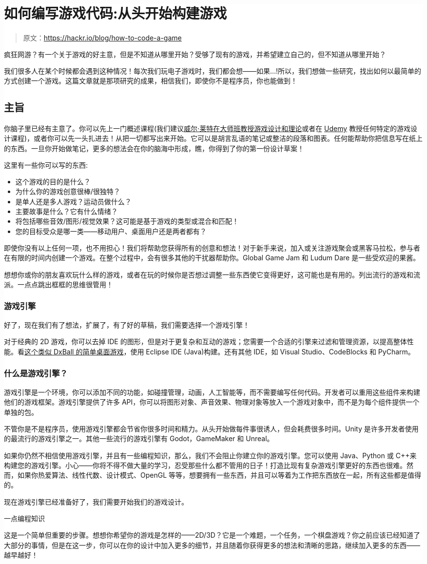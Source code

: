 # 如何编写游戏代码:从头开始构建游戏

> 原文：<https://hackr.io/blog/how-to-code-a-game>

疯狂网游？有一个关于游戏的好主意，但是不知道从哪里开始？受够了现有的游戏，并希望建立自己的，但不知道从哪里开始？

我们很多人在某个时候都会遇到这种情况！每次我们玩电子游戏时，我们都会想——如果…!所以，我们想做一些研究，找出如何以最简单的方式创建一个游戏。这篇文章就是那项研究的成果，相信我们，即使你不是程序员，你也能做到！

## **主旨**

你脑子里已经有主意了。你可以先上一门概述课程(我们建议[威尔·莱特在大师班教授游戏设计和理论](https://masterclass.pxf.io/c/2890636/1357434/16021)或者在 [Udemy](https://click.linksynergy.com/deeplink?id=jU79Zysihs4&mid=39197&murl=https%3A%2F%2Fwww.udemy.com%2Fcourses%2Fdesign%2Fgame-design%2F) 教授任何特定的游戏设计课程)，或者你可以先一头扎进去！从把一切都写出来开始。它可以是胡言乱语的笔记或整洁的段落和图表。任何能帮助你把信息写在纸上的东西。一旦你开始做笔记，更多的想法会在你的脑海中形成，瞧，你得到了你的第一份设计草案！

这里有一些你可以写的东西:

*   这个游戏的目的是什么？
*   为什么你的游戏创意很棒/很独特？
*   是单人还是多人游戏？运动员做什么？
*   主要故事是什么？它有什么情绪？
*   将包括哪些音效/图形/视觉效果？这可能是基于游戏的类型或混合和匹配！
*   您的目标受众是哪一类——移动用户、桌面用户还是两者都有？

即使你没有以上任何一项，也不用担心！我们将帮助您获得所有的创意和想法！对于新手来说，加入或关注游戏聚会或黑客马拉松，参与者在有限的时间内创建一个游戏。在整个过程中，会有很多其他的干扰器帮助你。Global Game Jam 和 Ludum Dare 是一些受欢迎的果酱。

想想你或你的朋友喜欢玩什么样的游戏，或者在玩的时候你是否想过调整一些东西使它变得更好，这可能也是有用的。列出流行的游戏和流派。一点点跳出框框的思维很管用！

### 游戏引擎

好了，现在我们有了想法，扩展了，有了好的草稿，我们需要选择一个游戏引擎！

对于经典的 2D 游戏，你可以去掉 IDE 的图形，但是对于更复杂和互动的游戏；您需要一个合适的引擎来过滤和管理资源，以提高整体性能。看[这个类似 DxBall 的简单桌面游戏](https://www.youtube.com/watch?v=K9qMm3JbOH0)，使用 Eclipse IDE (Java)构建。还有其他 IDE，如 Visual Studio、CodeBlocks 和 PyCharm。

### **什么是游戏引擎？**

游戏引擎是一个环境，你可以添加不同的功能，如碰撞管理，动画，人工智能等，而不需要编写任何代码。开发者可以重用这些组件来构建他们的游戏框架。游戏引擎提供了许多 API，你可以将图形对象、声音效果、物理对象等放入一个游戏对象中，而不是为每个组件提供一个单独的包。

不管你是不是程序员，使用游戏引擎都会节省你很多时间和精力。从头开始做每件事很诱人，但会耗费很多时间。Unity 是许多开发者使用的最流行的游戏引擎之一。其他一些流行的游戏引擎有 Godot，GameMaker 和 Unreal。

如果你仍然不相信使用游戏引擎，并且有一些编程知识，那么，我们不会阻止你建立你的游戏引擎。您可以使用 Java、Python 或 C++来构建您的游戏引擎。小心——你将不得不做大量的学习，忍受那些什么都不管用的日子！打造比现有复杂游戏引擎更好的东西也很难。然而，如果你热爱算法、线性代数、设计模式、OpenGL 等等，想要拥有一些东西，并且可以等着为工作把东西放在一起，所有这些都是值得的。

现在游戏引擎已经准备好了，我们需要开始我们的游戏设计。

一点编程知识

这是一个简单但重要的步骤。想想你希望你的游戏是怎样的——2D/3D？它是一个难题，一个任务，一个棋盘游戏？你之前应该已经知道了大部分的事情，但是在这一步，你可以在你的设计中加入更多的细节，并且随着你获得更多的想法和清晰的思路，继续加入更多的东西——越早越好！
